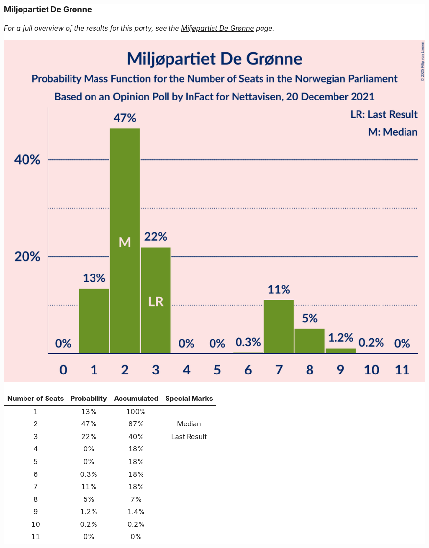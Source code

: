 ### Miljøpartiet De Grønne

*For a full overview of the results for this party, see the [Miljøpartiet De Grønne](party-miljøpartietdegrønne.html) page.*

![Graph with seats probability mass function not yet produced](2021-12-20-InFact-seats-pmf-miljøpartietdegrønne.png "Seats Probability Mass Function")

| Number of Seats | Probability | Accumulated | Special Marks |
|:---------------:|:-----------:|:-----------:|:-------------:|
| 1 | 13% | 100% |  |
| 2 | 47% | 87% | Median |
| 3 | 22% | 40% | Last Result |
| 4 | 0% | 18% |  |
| 5 | 0% | 18% |  |
| 6 | 0.3% | 18% |  |
| 7 | 11% | 18% |  |
| 8 | 5% | 7% |  |
| 9 | 1.2% | 1.4% |  |
| 10 | 0.2% | 0.2% |  |
| 11 | 0% | 0% |  |
